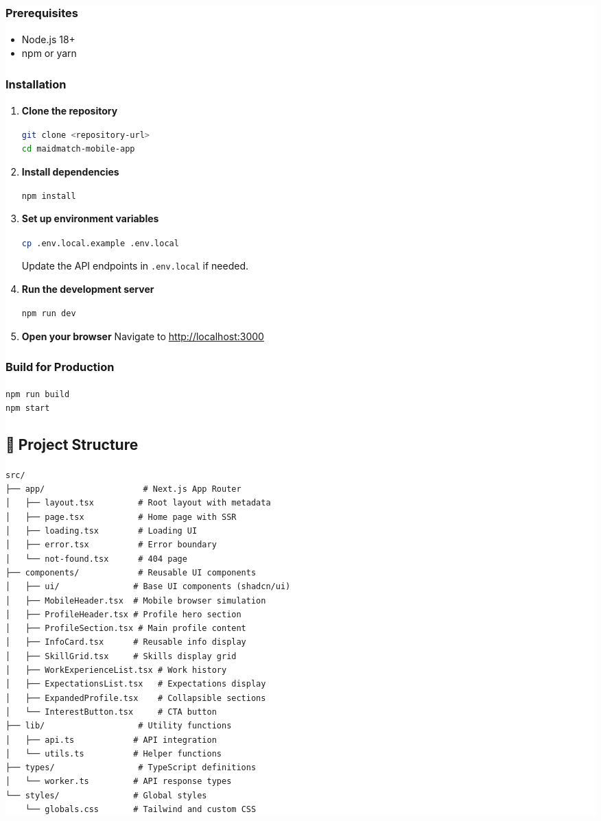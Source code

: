 ### Prerequisites
- Node.js 18+ 
- npm or yarn

### Installation

1. **Clone the repository**
   ```bash
   git clone <repository-url>
   cd maidmatch-mobile-app
   ```

2. **Install dependencies**
   ```bash
   npm install
   ```

3. **Set up environment variables**
   ```bash
   cp .env.local.example .env.local
   ```
   Update the API endpoints in `.env.local` if needed.

4. **Run the development server**
   ```bash
   npm run dev
   ```

5. **Open your browser**
   Navigate to [http://localhost:3000](http://localhost:3000)

### Build for Production

```bash
npm run build
npm start
```

## 📁 Project Structure

```
src/
├── app/                    # Next.js App Router
│   ├── layout.tsx         # Root layout with metadata
│   ├── page.tsx           # Home page with SSR
│   ├── loading.tsx        # Loading UI
│   ├── error.tsx          # Error boundary
│   └── not-found.tsx      # 404 page
├── components/            # Reusable UI components
│   ├── ui/               # Base UI components (shadcn/ui)
│   ├── MobileHeader.tsx  # Mobile browser simulation
│   ├── ProfileHeader.tsx # Profile hero section
│   ├── ProfileSection.tsx # Main profile content
│   ├── InfoCard.tsx      # Reusable info display
│   ├── SkillGrid.tsx     # Skills display grid
│   ├── WorkExperienceList.tsx # Work history
│   ├── ExpectationsList.tsx   # Expectations display
│   ├── ExpandedProfile.tsx    # Collapsible sections
│   └── InterestButton.tsx     # CTA button
├── lib/                   # Utility functions
│   ├── api.ts            # API integration
│   └── utils.ts          # Helper functions
├── types/                 # TypeScript definitions
│   └── worker.ts         # API response types
└── styles/               # Global styles
    └── globals.css       # Tailwind and custom CSS
```
